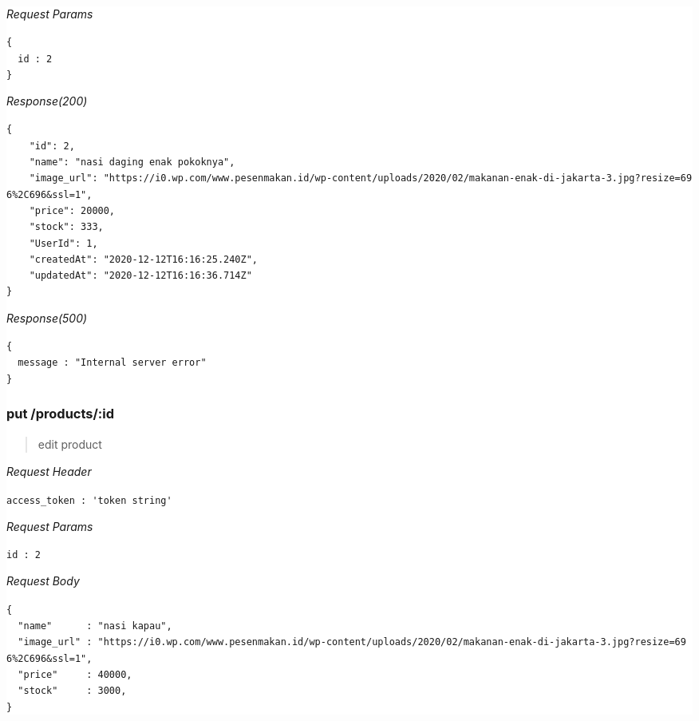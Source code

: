 _Request Params_

```
{
  id : 2
}
```

_Response(200)_

```
{
    "id": 2,
    "name": "nasi daging enak pokoknya",
    "image_url": "https://i0.wp.com/www.pesenmakan.id/wp-content/uploads/2020/02/makanan-enak-di-jakarta-3.jpg?resize=696%2C696&ssl=1",
    "price": 20000,
    "stock": 333,
    "UserId": 1,
    "createdAt": "2020-12-12T16:16:25.240Z",
    "updatedAt": "2020-12-12T16:16:36.714Z"
}
```

_Response(500)_

```
{
  message : "Internal server error"
}
```

### put /products/:id

> edit product

_Request Header_

```
access_token : 'token string'
```

_Request Params_

```
id : 2
```

_Request Body_

```
{
  "name"      : "nasi kapau",
  "image_url" : "https://i0.wp.com/www.pesenmakan.id/wp-content/uploads/2020/02/makanan-enak-di-jakarta-3.jpg?resize=696%2C696&ssl=1",
  "price"     : 40000,
  "stock"     : 3000,
}
```
